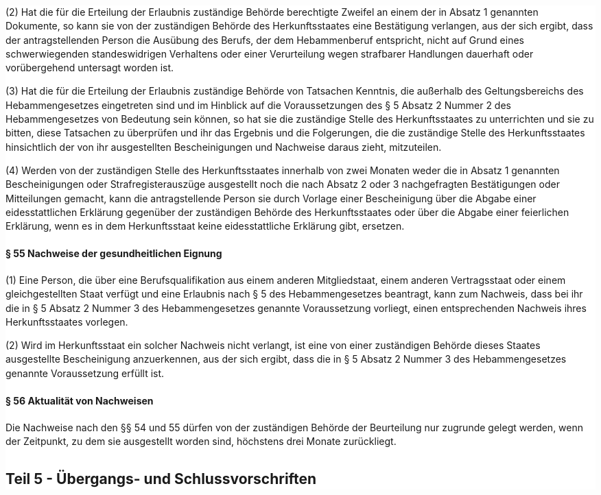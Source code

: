 (2) Hat die für die Erteilung der Erlaubnis zuständige Behörde
berechtigte Zweifel an einem der in Absatz 1 genannten Dokumente, so
kann sie von der zuständigen Behörde des Herkunftsstaates eine
Bestätigung verlangen, aus der sich ergibt, dass der antragstellenden
Person die Ausübung des Berufs, der dem Hebammenberuf entspricht,
nicht auf Grund eines schwerwiegenden standeswidrigen Verhaltens oder
einer Verurteilung wegen strafbarer Handlungen dauerhaft oder
vorübergehend untersagt worden ist.

(3) Hat die für die Erteilung der Erlaubnis zuständige Behörde von
Tatsachen Kenntnis, die außerhalb des Geltungsbereichs des
Hebammengesetzes eingetreten sind und im Hinblick auf die
Voraussetzungen des § 5 Absatz 2 Nummer 2 des Hebammengesetzes von
Bedeutung sein können, so hat sie die zuständige Stelle des
Herkunftsstaates zu unterrichten und sie zu bitten, diese Tatsachen zu
überprüfen und ihr das Ergebnis und die Folgerungen, die die
zuständige Stelle des Herkunftsstaates hinsichtlich der von ihr
ausgestellten Bescheinigungen und Nachweise daraus zieht, mitzuteilen.

(4) Werden von der zuständigen Stelle des Herkunftsstaates innerhalb
von zwei Monaten weder die in Absatz 1 genannten Bescheinigungen oder
Strafregisterauszüge ausgestellt noch die nach Absatz 2 oder 3
nachgefragten Bestätigungen oder Mitteilungen gemacht, kann die
antragstellende Person sie durch Vorlage einer Bescheinigung über die
Abgabe einer eidesstattlichen Erklärung gegenüber der zuständigen
Behörde des Herkunftsstaates oder über die Abgabe einer feierlichen
Erklärung, wenn es in dem Herkunftsstaat keine eidesstattliche
Erklärung gibt, ersetzen.


#### § 55 Nachweise der gesundheitlichen Eignung

(1) Eine Person, die über eine Berufsqualifikation aus einem anderen
Mitgliedstaat, einem anderen Vertragsstaat oder einem gleichgestellten
Staat verfügt und eine Erlaubnis nach § 5 des Hebammengesetzes
beantragt, kann zum Nachweis, dass bei ihr die in § 5 Absatz 2 Nummer
3 des Hebammengesetzes genannte Voraussetzung vorliegt, einen
entsprechenden Nachweis ihres Herkunftsstaates vorlegen.

(2) Wird im Herkunftsstaat ein solcher Nachweis nicht verlangt, ist
eine von einer zuständigen Behörde dieses Staates ausgestellte
Bescheinigung anzuerkennen, aus der sich ergibt, dass die in § 5
Absatz 2 Nummer 3 des Hebammengesetzes genannte Voraussetzung erfüllt
ist.


#### § 56 Aktualität von Nachweisen

Die Nachweise nach den §§ 54 und 55 dürfen von der zuständigen Behörde
der Beurteilung nur zugrunde gelegt werden, wenn der Zeitpunkt, zu dem
sie ausgestellt worden sind, höchstens drei Monate zurückliegt.


## Teil 5 - Übergangs- und Schlussvorschriften
